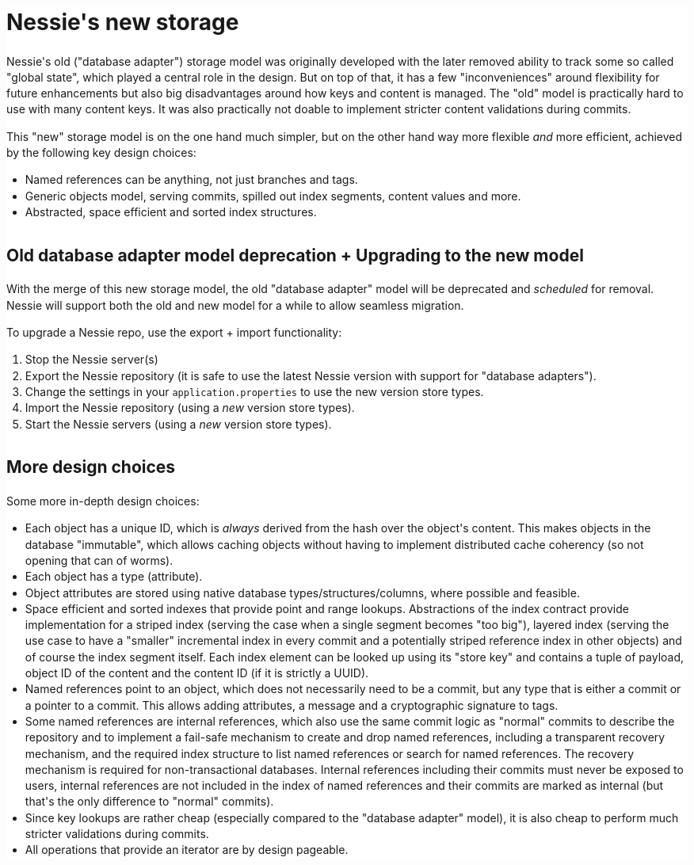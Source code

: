 # Nessie's new storage

Nessie's old ("database adapter") storage model was originally developed with the later removed
ability to track some so called "global state", which played a central role in the design. But
on top of that, it has a few "inconveniences" around flexibility for future enhancements but also
big disadvantages around how keys and content is managed. The "old" model is practically hard to
use with many content keys. It was also practically not doable to implement stricter content
validations during commits.

This "new" storage model is on the one hand much simpler, but on the other hand way more flexible
_and_ more efficient, achieved by the following key design choices:

* Named references can be anything, not just branches and tags.
* Generic objects model, serving commits, spilled out index segments, content values and more.
* Abstracted, space efficient and sorted index structures.

## Old database adapter model deprecation + Upgrading to the new model

With the merge of this new storage model, the old "database adapter" model will be deprecated and
_scheduled_ for removal. Nessie will support both the old and new model for a while to allow
seamless migration.

To upgrade a Nessie repo, use the export + import functionality:

1. Stop the Nessie server(s)
2. Export the Nessie repository (it is safe to use the latest Nessie version with support for
   "database adapters").
3. Change the settings in your `application.properties` to use the new version store types.
4. Import the Nessie repository (using a _new_ version store types).
5. Start the Nessie servers (using a _new_ version store types).

## More design choices

Some more in-depth design choices:

* Each object has a unique ID, which is _always_ derived from the hash over the object's content.
  This makes objects in the database "immutable", which allows caching objects without having to
  implement distributed cache coherency (so not opening that can of worms).
* Each object has a type (attribute).
* Object attributes are stored using native database types/structures/columns, where possible and
  feasible.
* Space efficient and sorted indexes that provide point and range lookups. Abstractions of the
  index contract provide implementation for a striped index (serving the case when a single segment
  becomes "too big"), layered index (serving the use case to have a "smaller" incremental index
  in every commit and a potentially striped reference index in other objects) and of course the
  index segment itself. Each index element can be looked up using its "store key" and contains a
  tuple of payload, object ID of the content and the content ID (if it is strictly a UUID).
* Named references point to an object, which does not necessarily need to be a commit, but any type
  that is either a commit or a pointer to a commit. This allows adding attributes, a message and a
  cryptographic signature to tags.
* Some named references are internal references, which also use the same commit logic as "normal"
  commits to describe the repository and to implement a fail-safe mechanism to create and drop
  named references, including a transparent recovery mechanism, and the required index structure to
  list named references or search for named references. The recovery mechanism is required for
  non-transactional databases. Internal references including their commits must never be exposed
  to users, internal references are not included in the index of named references and their commits
  are marked as internal (but that's the only difference to "normal" commits).
* Since key lookups are rather cheap (especially compared to the "database adapter" model), it is
  also cheap to perform much stricter validations during commits.
* All operations that provide an iterator are by design pageable.
